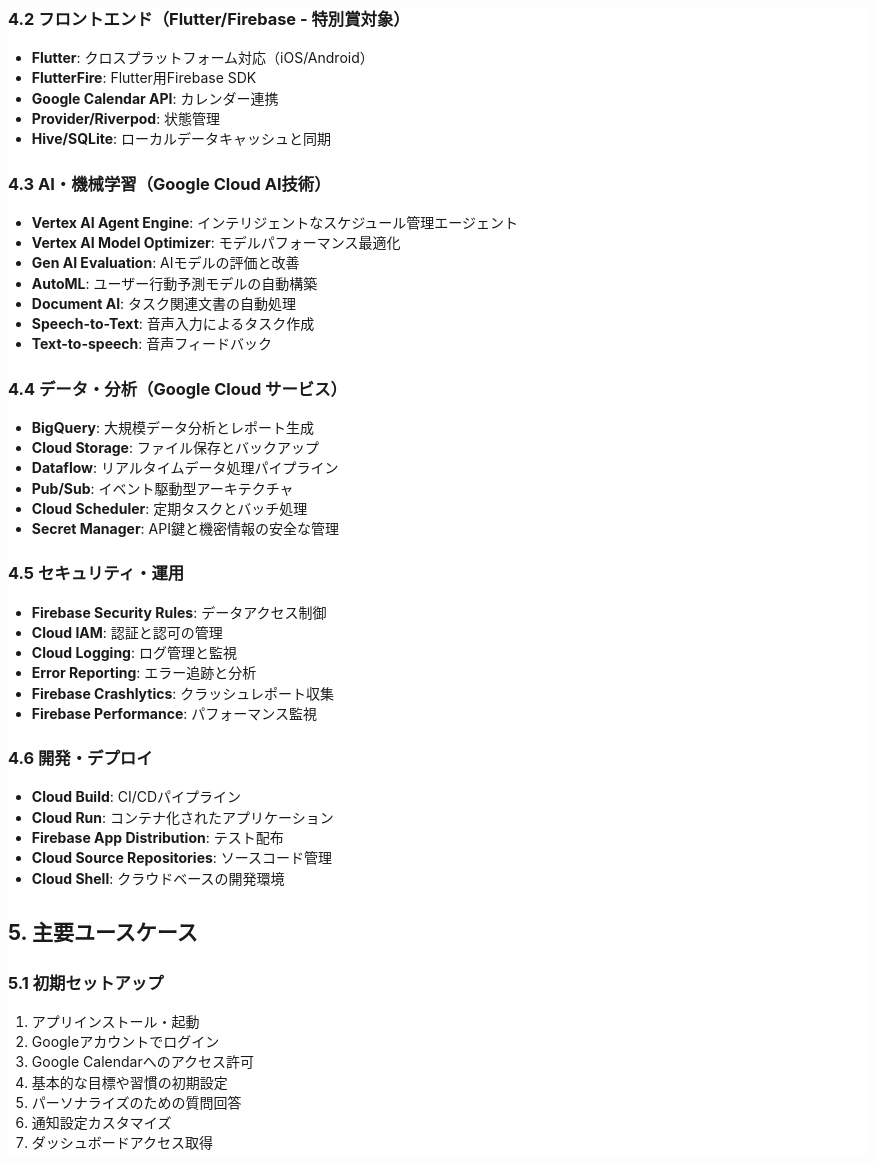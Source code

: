 ### 4.2 フロントエンド（Flutter/Firebase - 特別賞対象）
- **Flutter**: クロスプラットフォーム対応（iOS/Android）
- **FlutterFire**: Flutter用Firebase SDK
- **Google Calendar API**: カレンダー連携
- **Provider/Riverpod**: 状態管理
- **Hive/SQLite**: ローカルデータキャッシュと同期

### 4.3 AI・機械学習（Google Cloud AI技術）
- **Vertex AI Agent Engine**: インテリジェントなスケジュール管理エージェント
- **Vertex AI Model Optimizer**: モデルパフォーマンス最適化
- **Gen AI Evaluation**: AIモデルの評価と改善
- **AutoML**: ユーザー行動予測モデルの自動構築
- **Document AI**: タスク関連文書の自動処理
- **Speech-to-Text**: 音声入力によるタスク作成
- **Text-to-speech**: 音声フィードバック

### 4.4 データ・分析（Google Cloud サービス）
- **BigQuery**: 大規模データ分析とレポート生成
- **Cloud Storage**: ファイル保存とバックアップ
- **Dataflow**: リアルタイムデータ処理パイプライン
- **Pub/Sub**: イベント駆動型アーキテクチャ
- **Cloud Scheduler**: 定期タスクとバッチ処理
- **Secret Manager**: API鍵と機密情報の安全な管理

### 4.5 セキュリティ・運用
- **Firebase Security Rules**: データアクセス制御
- **Cloud IAM**: 認証と認可の管理
- **Cloud Logging**: ログ管理と監視
- **Error Reporting**: エラー追跡と分析
- **Firebase Crashlytics**: クラッシュレポート収集
- **Firebase Performance**: パフォーマンス監視

### 4.6 開発・デプロイ
- **Cloud Build**: CI/CDパイプライン
- **Cloud Run**: コンテナ化されたアプリケーション
- **Firebase App Distribution**: テスト配布
- **Cloud Source Repositories**: ソースコード管理
- **Cloud Shell**: クラウドベースの開発環境

## 5. 主要ユースケース

### 5.1 初期セットアップ
1. アプリインストール・起動
2. Googleアカウントでログイン
3. Google Calendarへのアクセス許可
4. 基本的な目標や習慣の初期設定
5. パーソナライズのための質問回答
6. 通知設定カスタマイズ
7. ダッシュボードアクセス取得
